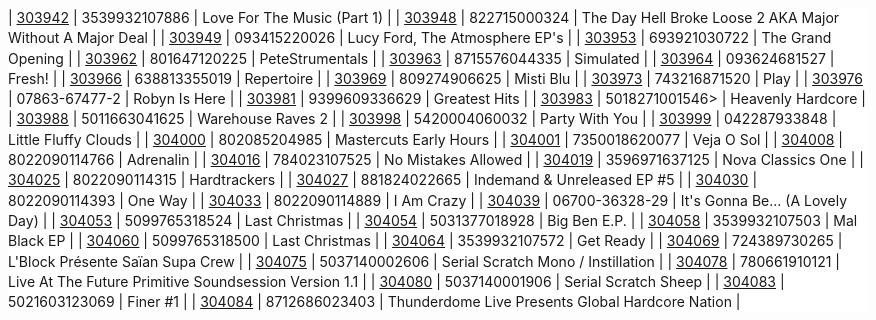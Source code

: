 | [303942](https://www.discogs.com/release/303942) | 3539932107886 | Love For The Music (Part 1) |
| [303948](https://www.discogs.com/release/303948) | 822715000324 | The Day Hell Broke Loose 2 AKA Major Without A Major Deal |
| [303949](https://www.discogs.com/release/303949) | 093415220026 | Lucy Ford, The Atmosphere EP's |
| [303953](https://www.discogs.com/release/303953) | 693921030722 | The Grand Opening |
| [303962](https://www.discogs.com/release/303962) | 801647120225 | PeteStrumentals |
| [303963](https://www.discogs.com/release/303963) | 8715576044335 | Simulated |
| [303964](https://www.discogs.com/release/303964) | 093624681527 | Fresh! |
| [303966](https://www.discogs.com/release/303966) | 638813355019 | Repertoire |
| [303969](https://www.discogs.com/release/303969) | 809274906625 | Misti Blu |
| [303973](https://www.discogs.com/release/303973) | 743216871520 | Play |
| [303976](https://www.discogs.com/release/303976) | 07863-67477-2 | Robyn Is Here |
| [303981](https://www.discogs.com/release/303981) | 9399609336629 | Greatest Hits |
| [303983](https://www.discogs.com/release/303983) | 5018271001546> | Heavenly Hardcore |
| [303988](https://www.discogs.com/release/303988) | 5011663041625 | Warehouse Raves 2 |
| [303998](https://www.discogs.com/release/303998) | 5420004060032 | Party With You |
| [303999](https://www.discogs.com/release/303999) | 042287933848 | Little Fluffy Clouds |
| [304000](https://www.discogs.com/release/304000) | 802085204985 | Mastercuts Early Hours |
| [304001](https://www.discogs.com/release/304001) | 7350018620077 | Veja O Sol |
| [304008](https://www.discogs.com/release/304008) | 8022090114766 | Adrenalin |
| [304016](https://www.discogs.com/release/304016) | 784023107525 | No Mistakes Allowed |
| [304019](https://www.discogs.com/release/304019) | 3596971637125 | Nova Classics One |
| [304025](https://www.discogs.com/release/304025) | 8022090114315 | Hardtrackers |
| [304027](https://www.discogs.com/release/304027) | 881824022665 | Indemand & Unreleased EP #5 |
| [304030](https://www.discogs.com/release/304030) | 8022090114393 | One Way |
| [304033](https://www.discogs.com/release/304033) | 8022090114889 | I Am Crazy |
| [304039](https://www.discogs.com/release/304039) | 06700-36328-29 | It's Gonna Be... (A Lovely Day) |
| [304053](https://www.discogs.com/release/304053) | 5099765318524 | Last Christmas |
| [304054](https://www.discogs.com/release/304054) | 5031377018928 | Big Ben E.P. |
| [304058](https://www.discogs.com/release/304058) | 3539932107503 | Mal Black EP |
| [304060](https://www.discogs.com/release/304060) | 5099765318500 | Last Christmas |
| [304064](https://www.discogs.com/release/304064) | 3539932107572 | Get Ready |
| [304069](https://www.discogs.com/release/304069) | 724389730265 | L'Block Présente Saïan Supa Crew |
| [304075](https://www.discogs.com/release/304075) | 5037140002606 | Serial Scratch Mono / Instillation |
| [304078](https://www.discogs.com/release/304078) | 780661910121 | Live At The Future Primitive Soundsession Version 1.1 |
| [304080](https://www.discogs.com/release/304080) | 5037140001906 | Serial Scratch Sheep |
| [304083](https://www.discogs.com/release/304083) | 5021603123069 | Finer #1 |
| [304084](https://www.discogs.com/release/304084) | 8712686023403 | Thunderdome Live Presents Global Hardcore Nation |